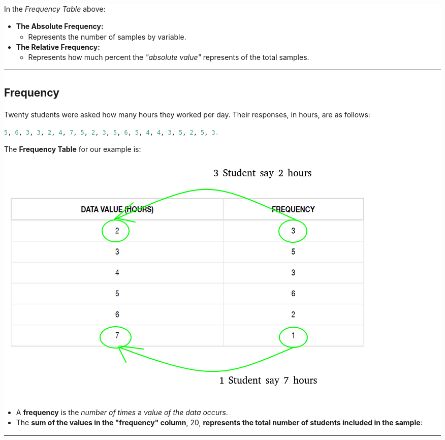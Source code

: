 In the *Frequency Table* above:

 - **The Absolute Frequency:**
   - Represents the number of samples by variable.
 - **The Relative Frequency:**
   - Represents how much percent the *"absolute value"* represents of the total samples.

---

<div id="intro-to-frequency"></div>

## Frequency

Twenty students were asked how many hours they worked per day. Their responses, in hours, are as follows:

```python
5, 6, 3, 3, 2, 4, 7, 5, 2, 3, 5, 6, 5, 4, 4, 3, 5, 2, 5, 3.
```

The **Frequency Table** for our example is:

![img](images/statistics/intro-to-frequency-01.png)  

 - A **frequency** is the *number of times* a *value of the data occurs*.
 - The **sum of the values in the "frequency" column**, 20, **represents the total number of students included in the sample**:

---

<div id="intro-to-relative-frequency"></div>
